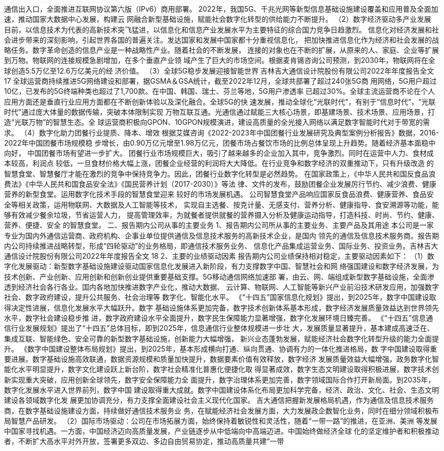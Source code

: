 通信出入口，全面推进互联网协议第六版（IPv6）商用部署。
2022年，我国5G、千兆光网等新型信息基础设施建设覆盖和应用普及全面加速，推动国家大数据中心发展，构建云
网融合新型基础设施，赋能社会数字化转型的供给能力不断提升。
（2）数字经济驱动多产业发展
目前，以信息技术为代表的高新技术突飞猛进，以信息化和信息产业发展水平为主要特征的综合国力竞争日趋激烈。
信息化对经济发展和社会进步带来的深刻影响，引起世界各国的普遍关注。发达国家和发展中国家都十分重视信息化，
把加快推进信息化作为经济和社会发展的战略任务。数字革命创造的信息产业是一种战略性产业。随着社会的不断发展，
连接的对象也在不断的扩展，从原来的人、家庭、企业等扩展到万物。物联网的连接规模急剧增加，在多个垂直产业领
域产生了巨大的市场空间。根据麦肯锡咨询公司预测，到2030年，物联网将在全球创造5.5万亿至12.6万亿美元的经
济价值。
（3）全球5G稳步发展迎接智能世界
吉林吉大通信设计院股份有限公司2022年年度报告全文
17
全球运营商持续推进5G网络建设和部署，据GSMA＆GSA统计，截至2022年12月，全球共部署了超过240张5G商
用网络，5G用户超过10亿，已发布的5G终端种类也超过了1,700款。在中国、韩国、瑞士、芬兰等地，5G用户渗透率
已超过30%。全球主流运营商不论在个人应用方面还是垂直行业应用方面都在不断创新体验以及深化融合。全球5G的快
速发展，推动全球化“光联时代”，有别于“信息时代”，“光联时代”通过庞大体量的数据传输，突破本体限制实现
万物互联互通。光通信通过赋能三大核心场景，即基建场景、技术场景、应用场景，打造“光联万物”的智慧生态。全
球运营商积极向GPON、10GPON规模演进，建设高质量的全光接入网络以满足数字智能时代对于带宽的需求。
（4）数字化助力团餐行业提质、降本、增效
根据艾媒咨询《2022-2023年中国团餐行业发展研究及典型案例分析报告》数据，2016-2022年中国团餐市场规模稳
步增长，由0.90万亿元增至1.98万亿元，团餐市场占餐饮市场的比例总体呈现上升趋势。随着经济基本面稳中向好，
中国团餐市场有望进一步扩大。
团餐行业市场规模巨大，吸引了越来越多的企业加入其中，竞争激烈。同时在运营中人力、食材成本较高，利润点
较低，一旦食材价格大幅上涨，团餐企业经营的利润将大大降低。在行业竞争和数字经济的双重推动下，只有升级改造
的智慧食堂、智慧餐厅才能在激烈的竞争中保持竞争力。因此，团餐行业数字化转型是必然趋势。
在国家政策上，《中华人民共和国反食品浪费法》《中华人民共和国食品安全法》《国民营养计划（2017-2030）》等法
律、文件的发布，鼓励团餐企业发展厉行节约、减少浪费、健康营养的新型食堂。运用数字化技术手段的智慧食堂迎来
较好的市场发展机遇。
公司智慧食堂产品响应国家反食品浪费、健康营养、食品安全等相关政策，运用物联网、大数据及人工智能等技术，
实现自主选餐、按克计量、无感支付、营养分析、健康指导、食安溯源等功能，能够有效减少餐余垃圾，节省运营人力，
提高管理效率，为就餐者提供就餐的营养摄入分析及健康运动指导，打造科技、时尚、节约、健康、营养、便捷、安全
的智慧食堂。
二、报告期内公司从事的主要业务
1、报告期内公司所从事的主要业务、主要产品及其用途
本公司是一家专业为国内外通信运营商、政府机构、企事业单位提供通信及信息技术服务的高新技术企业，是国内
领先的通信及信息技术服务商。报告期内公司持续推进战略转型，形成“四轮驱动”的业务格局，即通信技术服务业务、
信息化产品集成运营业务、国际业务、投资业务。吉林吉大通信设计院股份有限公司2022年年度报告全文
18
2、主要的业绩驱动因素
报告期内公司业绩保持相对稳定，主要驱动因素如下：
（1）数字化发展驱动：新型数字基础设施建设驱动国家信息化发展进入新阶段，有力支撑数字中国、智慧社会和网
络强国建设和数字经济发展，为技术创新、产业创新、应用创新和创新创业提供重要基础支撑。5G移动通信网络加速部
署，由云、网、端组成新型数字基础设施，全面渗透到经济社会各行各业。国内各地加快推进数字产业化，推动大数据、
云计算、物联网、人工智能等新兴产业前沿技术研发应用，加强数字社会、数字政府建设，提升公共服务、社会治理等
数字化、智能化水平。
《“十四五”国家信息化规划》提出，到2025年，数字中国建设取得决定性进展，信息化发展水平大幅跃升。数字
基础设施体系更加完备，数字技术创新体系基本形成，数字经济发展质量效益达到世界领先水平，数字社会建设稳步推
进，数字政府建设水平全面提升，数字民生保障能力显著增强，数字化发展环境日臻完善。
《“十四五”信息通信行业发展规划》提出了“十四五”总体目标，即到2025年，信息通信行业整体规模进一步壮
大，发展质量显著提升，基本建成高速泛在、集成互联、智能绿色、安全可靠的新型数字基础设施，创新能力大幅增强，
新兴业态蓬勃发展，赋能经济社会数字化转型升级的能力全面提升。
《数字中国建设整体布局规划》提出，到2025年，基本形成横向打通、纵向贯通、协调有力的一体化推进格局，数
字中国建设取得重要进展。数字基础设施高效联通，数据资源规模和质量加快提升，数据要素价值有效释放，数字经济
发展质量效益大幅增强，政务数字化智能化水平明显提升，数字文化建设跃上新台阶，数字社会精准化普惠化便捷化取
得显著成效，数字生态文明建设取得积极进展，数字技术创新实现重大突破，应用创新全球领先，数字安全保障能力全
面提升，数字治理体系更加完善，数字领域国际合作打开新局面。到2035年，数字化发展水平进入世界前列，数字中国
建设取得重大成就。数字中国建设体系化布局更加科学完备，经济、政治、文化、社会、生态文明建设各领域数字化发
展更加协调充分，有力支撑全面建设社会主义现代化国家。
吉大通信把握新发展格局机遇，作为通信及信息技术服务商，在数字基础设施建设方面，持续做好通信技术服务业
务，在赋能经济社会发展方面，大力发展政企数智化业务，同时在细分领域积极布局智慧产品研发。
（2）国际市场驱动：公司在市场拓展方面，始终保持着敏锐性和灵活性，随着“一带一路”的推进，在亚洲、美洲
等发展中国家寻找机遇。一方面，中国经济迈向高质量发展，产业链逐步从中低端向中高端迈进。中国始终做经济全球
化的坚定维护者和积极推动者，不断扩大高水平对外开放，签署更多双边、多边自由贸易协定，推动高质量共建“一带
